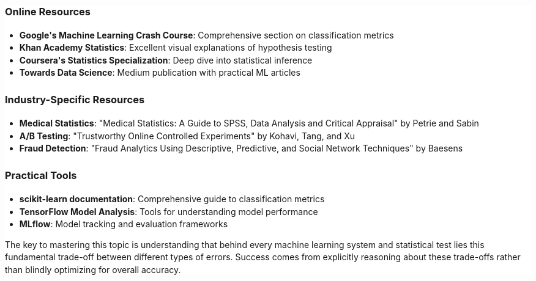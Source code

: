 ### Online Resources
- **Google's Machine Learning Crash Course**: Comprehensive section on classification metrics
- **Khan Academy Statistics**: Excellent visual explanations of hypothesis testing
- **Coursera's Statistics Specialization**: Deep dive into statistical inference
- **Towards Data Science**: Medium publication with practical ML articles

### Industry-Specific Resources
- **Medical Statistics**: "Medical Statistics: A Guide to SPSS, Data Analysis and Critical Appraisal" by Petrie and Sabin
- **A/B Testing**: "Trustworthy Online Controlled Experiments" by Kohavi, Tang, and Xu
- **Fraud Detection**: "Fraud Analytics Using Descriptive, Predictive, and Social Network Techniques" by Baesens

### Practical Tools
- **scikit-learn documentation**: Comprehensive guide to classification metrics
- **TensorFlow Model Analysis**: Tools for understanding model performance
- **MLflow**: Model tracking and evaluation frameworks

The key to mastering this topic is understanding that behind every machine learning system and statistical test lies this fundamental trade-off between different types of errors. Success comes from explicitly reasoning about these trade-offs rather than blindly optimizing for overall accuracy.
